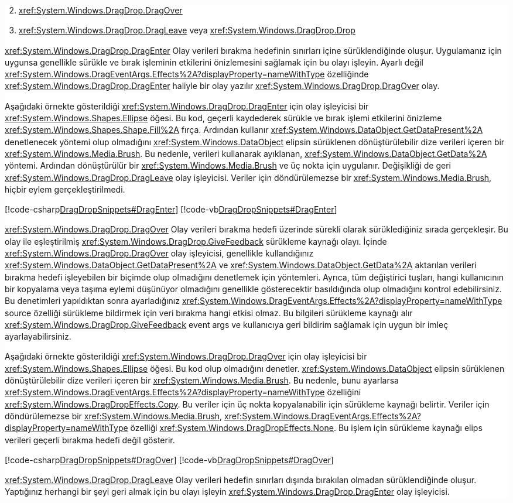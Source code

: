 2. <xref:System.Windows.DragDrop.DragOver>  
  
3. <xref:System.Windows.DragDrop.DragLeave> veya <xref:System.Windows.DragDrop.Drop>  
  
 <xref:System.Windows.DragDrop.DragEnter> Olay verileri bırakma hedefinin sınırları içine sürüklendiğinde oluşur. Uygulamanız için uygunsa genellikle sürükle ve bırak işleminin etkilerini önizlemesini sağlamak için bu olayı işleyin. Ayarlı değil <xref:System.Windows.DragEventArgs.Effects%2A?displayProperty=nameWithType> özelliğinde <xref:System.Windows.DragDrop.DragEnter> haliyle bir olay yazılır <xref:System.Windows.DragDrop.DragOver> olay.  
  
 Aşağıdaki örnekte gösterildiği <xref:System.Windows.DragDrop.DragEnter> için olay işleyicisi bir <xref:System.Windows.Shapes.Ellipse> öğesi. Bu kod, geçerli kaydederek sürükle ve bırak işlemi etkilerini önizleme <xref:System.Windows.Shapes.Shape.Fill%2A> fırça. Ardından kullanır <xref:System.Windows.DataObject.GetDataPresent%2A> denetlenecek yöntemi olup olmadığını <xref:System.Windows.DataObject> elipsin sürüklenen dönüştürülebilir dize verileri içeren bir <xref:System.Windows.Media.Brush>. Bu nedenle, verileri kullanarak ayıklanan, <xref:System.Windows.DataObject.GetData%2A> yöntemi. Ardından dönüştürülür bir <xref:System.Windows.Media.Brush> ve üç nokta için uygulanır. Değişikliği de geri <xref:System.Windows.DragDrop.DragLeave> olay işleyicisi. Veriler için döndürülemezse bir <xref:System.Windows.Media.Brush>, hiçbir eylem gerçekleştirilmedi.  
  
 [!code-csharp[DragDropSnippets#DragEnter](~/samples/snippets/csharp/VS_Snippets_Wpf/dragdropsnippets/cs/mainwindow.xaml.cs#dragenter)]
 [!code-vb[DragDropSnippets#DragEnter](~/samples/snippets/visualbasic/VS_Snippets_Wpf/dragdropsnippets/vb/mainwindow.xaml.vb#dragenter)]  
  
 <xref:System.Windows.DragDrop.DragOver> Olay verileri bırakma hedefi üzerinde sürekli olarak sürüklediğiniz sırada gerçekleşir. Bu olay ile eşleştirilmiş <xref:System.Windows.DragDrop.GiveFeedback> sürükleme kaynağı olayı. İçinde <xref:System.Windows.DragDrop.DragOver> olay işleyicisi, genellikle kullandığınız <xref:System.Windows.DataObject.GetDataPresent%2A> ve <xref:System.Windows.DataObject.GetData%2A> aktarılan verileri bırakma hedefi işleyebilen bir biçimde olup olmadığını denetlemek için yöntemleri. Ayrıca, tüm değiştirici tuşları, hangi kullanıcının bir kopyalama veya taşıma eylemi düşünüyor olmadığını genellikle gösterecektir basıldığında olup olmadığını kontrol edebilirsiniz. Bu denetimleri yapıldıktan sonra ayarladığınız <xref:System.Windows.DragEventArgs.Effects%2A?displayProperty=nameWithType> source özelliği sürükleme bildirmek için veri bırakma hangi etkisi olmaz. Bu bilgileri sürükleme kaynağı alır <xref:System.Windows.DragDrop.GiveFeedback> event args ve kullanıcıya geri bildirim sağlamak için uygun bir imleç ayarlayabilirsiniz.  
  
 Aşağıdaki örnekte gösterildiği <xref:System.Windows.DragDrop.DragOver> için olay işleyicisi bir <xref:System.Windows.Shapes.Ellipse> öğesi. Bu kod olup olmadığını denetler. <xref:System.Windows.DataObject> elipsin sürüklenen dönüştürülebilir dize verileri içeren bir <xref:System.Windows.Media.Brush>. Bu nedenle, bunu ayarlarsa <xref:System.Windows.DragEventArgs.Effects%2A?displayProperty=nameWithType> özelliğini <xref:System.Windows.DragDropEffects.Copy>. Bu veriler için üç nokta kopyalanabilir için sürükleme kaynağı belirtir. Veriler için döndürülemezse bir <xref:System.Windows.Media.Brush>, <xref:System.Windows.DragEventArgs.Effects%2A?displayProperty=nameWithType> özelliği <xref:System.Windows.DragDropEffects.None>. Bu işlem için sürükleme kaynağı elips verileri geçerli bırakma hedefi değil gösterir.  
  
 [!code-csharp[DragDropSnippets#DragOver](~/samples/snippets/csharp/VS_Snippets_Wpf/dragdropsnippets/cs/mainwindow.xaml.cs#dragover)]
 [!code-vb[DragDropSnippets#DragOver](~/samples/snippets/visualbasic/VS_Snippets_Wpf/dragdropsnippets/vb/mainwindow.xaml.vb#dragover)]  
  
 <xref:System.Windows.DragDrop.DragLeave> Olay verileri hedefin sınırları dışında bırakılan olmadan sürüklendiğinde oluşur. Yaptığınız herhangi bir şeyi geri almak için bu olayı işleyin <xref:System.Windows.DragDrop.DragEnter> olay işleyicisi.  
  